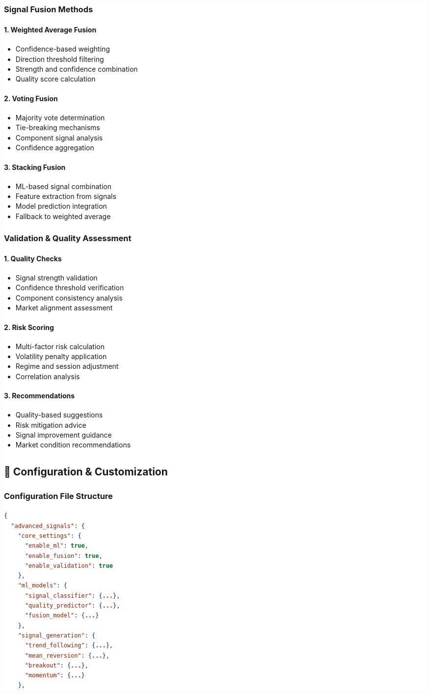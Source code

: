 ### Signal Fusion Methods

#### 1. Weighted Average Fusion
- Confidence-based weighting
- Direction threshold filtering
- Strength and confidence combination
- Quality score calculation

#### 2. Voting Fusion
- Majority vote determination
- Tie-breaking mechanisms
- Component signal analysis
- Confidence aggregation

#### 3. Stacking Fusion
- ML-based signal combination
- Feature extraction from signals
- Model prediction integration
- Fallback to weighted average

### Validation & Quality Assessment

#### 1. Quality Checks
- Signal strength validation
- Confidence threshold verification
- Component consistency analysis
- Market alignment assessment

#### 2. Risk Scoring
- Multi-factor risk calculation
- Volatility penalty application
- Regime and session adjustment
- Correlation analysis

#### 3. Recommendations
- Quality-based suggestions
- Risk mitigation advice
- Signal improvement guidance
- Market condition recommendations

## 🔧 Configuration & Customization

### Configuration File Structure
```json
{
  "advanced_signals": {
    "core_settings": {
      "enable_ml": true,
      "enable_fusion": true,
      "enable_validation": true
    },
    "ml_models": {
      "signal_classifier": {...},
      "quality_predictor": {...},
      "fusion_model": {...}
    },
    "signal_generation": {
      "trend_following": {...},
      "mean_reversion": {...},
      "breakout": {...},
      "momentum": {...}
    },
```